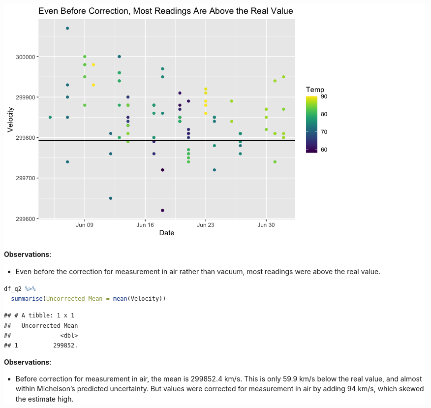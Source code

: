 ![](c02-michelson-assignment_files/figure-gfm/visualization-pre-correction-1.png)

**Observations**:

  - Even before the correction for measurement in air rather than
    vacuum, most readings were above the real value.



``` r
df_q2 %>%
  summarise(Uncorrected_Mean = mean(Velocity))
```

    ## # A tibble: 1 x 1
    ##   Uncorrected_Mean
    ##              <dbl>
    ## 1          299852.

**Observations**:

  - Before correction for measurement in air, the mean is 299852.4 km/s.
    This is only 59.9 km/s below the real value, and almost within
    Michelson’s predicted uncertainty. But values were corrected for
    measurement in air by adding 94 km/s, which skewed the estimate
    high.
